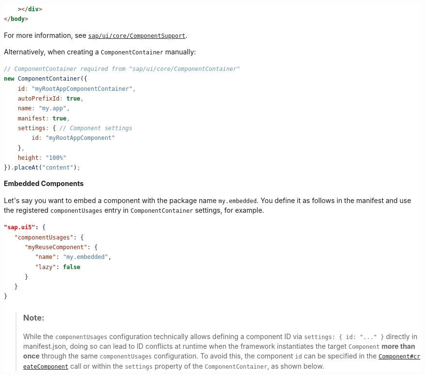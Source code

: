 ```html
	></div>
</body>
```

For more information, see [`sap/ui/core/ComponentSupport`](https://ui5.sap.com/#/api/module:sap/ui/core/ComponentSupport).

Alternatively, when creating a `ComponentContainer` manually:

```js
// ComponentContainer required from "sap/ui/core/ComponentContainer"
new ComponentContainer({
	id: "myRootAppComponentContainer",
	autoPrefixId: true,
	name: "my.app",
	manifest: true,
	settings: { // Component settings
		id: "myRootAppComponent"
	},
	height: "100%"
}).placeAt("content");
```



</td>
</tr>
<tr>
<td valign="top">

**Embedded Components** 

</td>
<td valign="top">

Let's say you want to embed a component with the package name `my.embedded`. You define it as follows in the manifest and use the registered `componentUsages` entry in `ComponentContainer` settings, for example.

```json
"sap.ui5": {
   "componentUsages": {
      "myReuseComponent": {
         "name": "my.embedded",
         "lazy": false
      }
   }
}
```

> ### Note:  
> While the `componentUsages` configuration technically allows defining a component ID via `settings: { id: "..." }` directly in manifest.json, doing so can lead to ID conflicts at runtime when the framework instantiates the target `Component` **more than once** through the same `componentUsages` configuration. To avoid this, the component `id` can be specified in the [`Component#createComponent`](https://ui5.sap.com/#/api/sap.ui.core.Component%23methods/createComponent) call or within the `settings` property of the `ComponentContainer`, as shown below.
